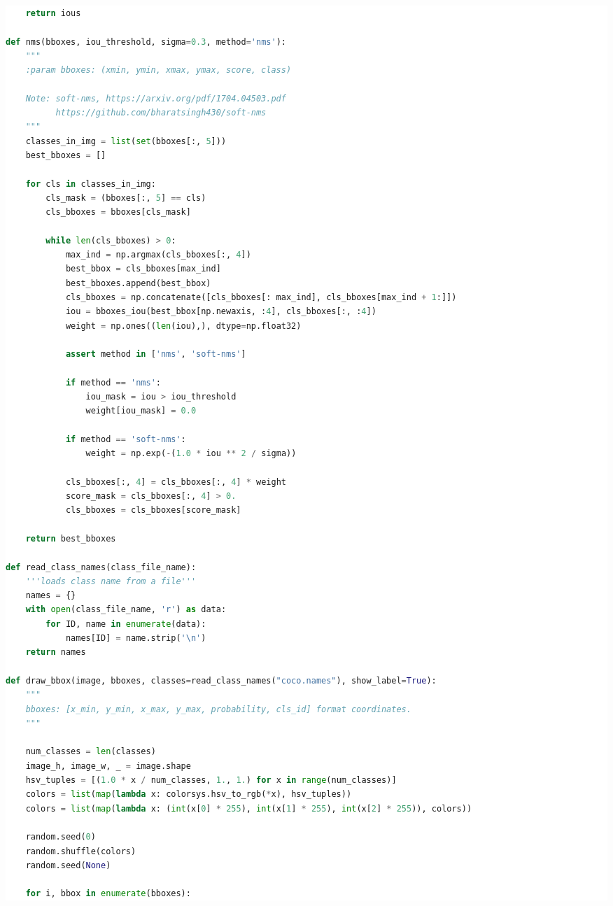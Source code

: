 ```python
    return ious

def nms(bboxes, iou_threshold, sigma=0.3, method='nms'):
    """
    :param bboxes: (xmin, ymin, xmax, ymax, score, class)

    Note: soft-nms, https://arxiv.org/pdf/1704.04503.pdf
          https://github.com/bharatsingh430/soft-nms
    """
    classes_in_img = list(set(bboxes[:, 5]))
    best_bboxes = []

    for cls in classes_in_img:
        cls_mask = (bboxes[:, 5] == cls)
        cls_bboxes = bboxes[cls_mask]

        while len(cls_bboxes) > 0:
            max_ind = np.argmax(cls_bboxes[:, 4])
            best_bbox = cls_bboxes[max_ind]
            best_bboxes.append(best_bbox)
            cls_bboxes = np.concatenate([cls_bboxes[: max_ind], cls_bboxes[max_ind + 1:]])
            iou = bboxes_iou(best_bbox[np.newaxis, :4], cls_bboxes[:, :4])
            weight = np.ones((len(iou),), dtype=np.float32)

            assert method in ['nms', 'soft-nms']

            if method == 'nms':
                iou_mask = iou > iou_threshold
                weight[iou_mask] = 0.0

            if method == 'soft-nms':
                weight = np.exp(-(1.0 * iou ** 2 / sigma))

            cls_bboxes[:, 4] = cls_bboxes[:, 4] * weight
            score_mask = cls_bboxes[:, 4] > 0.
            cls_bboxes = cls_bboxes[score_mask]

    return best_bboxes

def read_class_names(class_file_name):
    '''loads class name from a file'''
    names = {}
    with open(class_file_name, 'r') as data:
        for ID, name in enumerate(data):
            names[ID] = name.strip('\n')
    return names

def draw_bbox(image, bboxes, classes=read_class_names("coco.names"), show_label=True):
    """
    bboxes: [x_min, y_min, x_max, y_max, probability, cls_id] format coordinates.
    """

    num_classes = len(classes)
    image_h, image_w, _ = image.shape
    hsv_tuples = [(1.0 * x / num_classes, 1., 1.) for x in range(num_classes)]
    colors = list(map(lambda x: colorsys.hsv_to_rgb(*x), hsv_tuples))
    colors = list(map(lambda x: (int(x[0] * 255), int(x[1] * 255), int(x[2] * 255)), colors))

    random.seed(0)
    random.shuffle(colors)
    random.seed(None)

    for i, bbox in enumerate(bboxes):
```